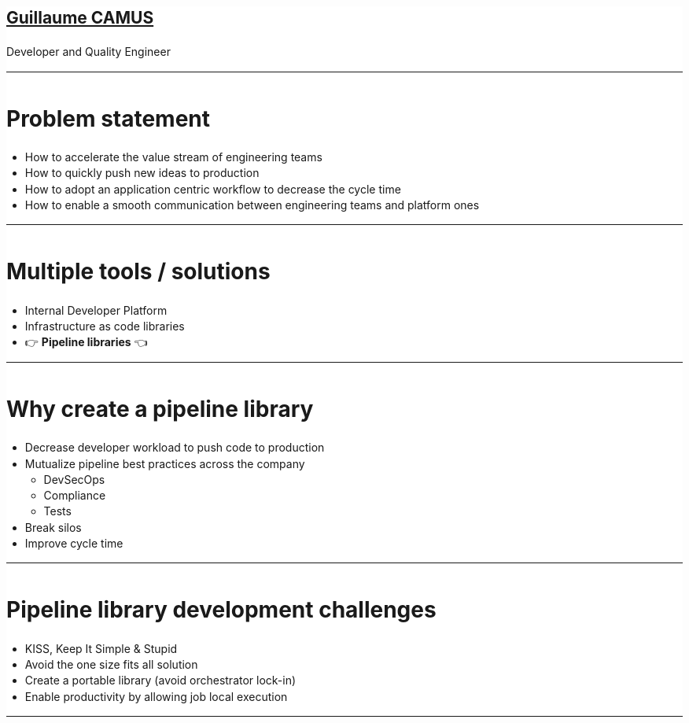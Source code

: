 ## [Guillaume CAMUS](https://www.linkedin.com/in/guillaumecamus/?locale=en_US)




Developer and Quality Engineer

</div>

</div>

---



# Problem statement

- How to accelerate the value stream of engineering teams
- How to quickly push new ideas to production
- How to adopt an application centric workflow to decrease the cycle time
- How to enable a smooth communication between engineering teams and platform ones

---



# Multiple tools / solutions

- Internal Developer Platform
- Infrastructure as code libraries
- 👉 **Pipeline libraries** 👈

---

# Why create a pipeline library

- Decrease developer workload to push code to production
- Mutualize pipeline best practices across the company
  - DevSecOps
  - Compliance
  - Tests
- Break silos
- Improve cycle time

---

# Pipeline library development challenges

- KISS, Keep It Simple & Stupid
- Avoid the one size fits all solution
- Create a portable library (avoid orchestrator lock-in)
- Enable productivity by allowing job local execution

---